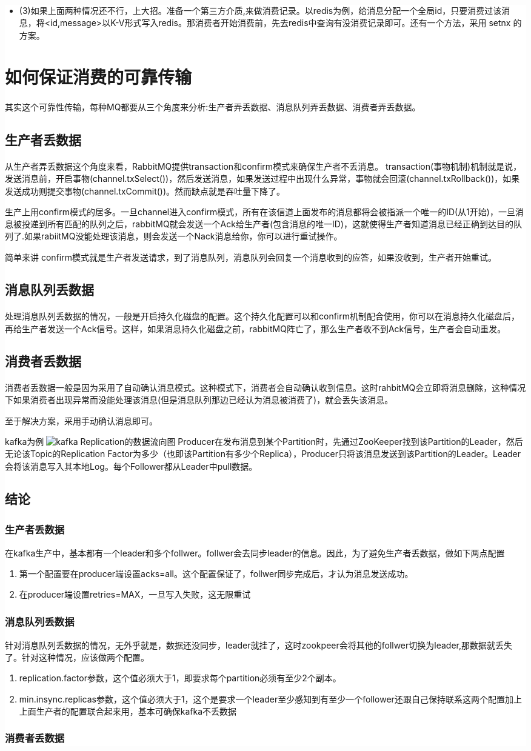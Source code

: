 * (3)如果上面两种情况还不行，上大招。准备一个第三方介质,来做消费记录。以redis为例，给消息分配一个全局id，只要消费过该消息，将<id,message>以K-V形式写入redis。那消费者开始消费前，先去redis中查询有没消费记录即可。还有一个方法，采用 setnx 的方案。

# 如何保证消费的可靠传输

其实这个可靠性传输，每种MQ都要从三个角度来分析:生产者弄丢数据、消息队列弄丢数据、消费者弄丢数据。

## 生产者丢数据
从生产者弄丢数据这个角度来看，RabbitMQ提供transaction和confirm模式来确保生产者不丢消息。
transaction(事物机制)机制就是说，发送消息前，开启事物(channel.txSelect())，然后发送消息，如果发送过程中出现什么异常，事物就会回滚(channel.txRollback())，如果发送成功则提交事物(channel.txCommit())。然而缺点就是吞吐量下降了。

生产上用confirm模式的居多。一旦channel进入confirm模式，所有在该信道上面发布的消息都将会被指派一个唯一的ID(从1开始)，一旦消息被投递到所有匹配的队列之后，rabbitMQ就会发送一个Ack给生产者(包含消息的唯一ID)，这就使得生产者知道消息已经正确到达目的队列了.如果rabiitMQ没能处理该消息，则会发送一个Nack消息给你，你可以进行重试操作。

简单来讲 confirm模式就是生产者发送请求，到了消息队列，消息队列会回复一个消息收到的应答，如果没收到，生产者开始重试。

## 消息队列丢数据
处理消息队列丢数据的情况，一般是开启持久化磁盘的配置。这个持久化配置可以和confirm机制配合使用，你可以在消息持久化磁盘后，再给生产者发送一个Ack信号。这样，如果消息持久化磁盘之前，rabbitMQ阵亡了，那么生产者收不到Ack信号，生产者会自动重发。

## 消费者丢数据
消费者丢数据一般是因为采用了自动确认消息模式。这种模式下，消费者会自动确认收到信息。这时rahbitMQ会立即将消息删除，这种情况下如果消费者出现异常而没能处理该消息(但是消息队列那边已经认为消息被消费了)，就会丢失该消息。

至于解决方案，采用手动确认消息即可。

kafka为例
![kafka Replication的数据流向图](https://upload-images.jianshu.io/upload_images/4031250-7fa802db42ee197c.png?imageMogr2/auto-orient/strip%7CimageView2/2/w/1240)
Producer在发布消息到某个Partition时，先通过ZooKeeper找到该Partition的Leader，然后无论该Topic的Replication Factor为多少（也即该Partition有多少个Replica），Producer只将该消息发送到该Partition的Leader。Leader会将该消息写入其本地Log。每个Follower都从Leader中pull数据。

## 结论

### 生产者丢数据
在kafka生产中，基本都有一个leader和多个follwer。follwer会去同步leader的信息。因此，为了避免生产者丢数据，做如下两点配置

1. 第一个配置要在producer端设置acks=all。这个配置保证了，follwer同步完成后，才认为消息发送成功。

2. 在producer端设置retries=MAX，一旦写入失败，这无限重试

### 消息队列丢数据
针对消息队列丢数据的情况，无外乎就是，数据还没同步，leader就挂了，这时zookpeer会将其他的follwer切换为leader,那数据就丢失了。针对这种情况，应该做两个配置。

1. replication.factor参数，这个值必须大于1，即要求每个partition必须有至少2个副本。

2. min.insync.replicas参数，这个值必须大于1，这个是要求一个leader至少感知到有至少一个follower还跟自己保持联系这两个配置加上上面生产者的配置联合起来用，基本可确保kafka不丢数据

### 消费者丢数据
